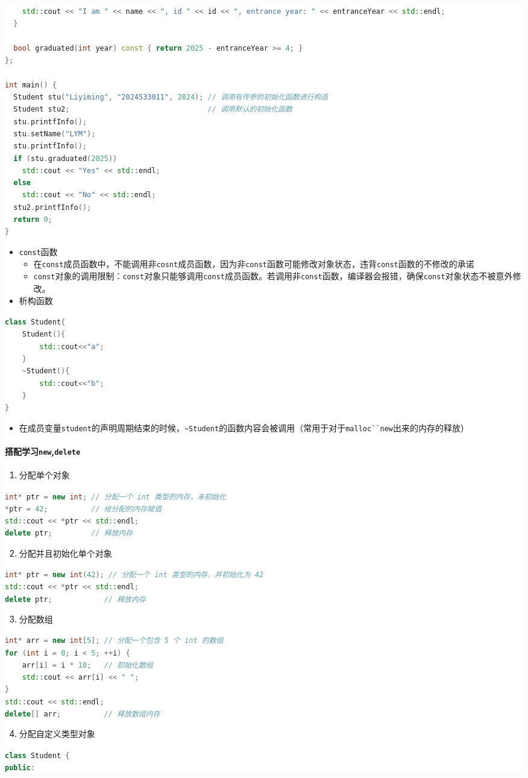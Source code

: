 ```c++
    std::cout << "I am " << name << ", id " << id << ", entrance year: " << entranceYear << std::endl;
  }

  bool graduated(int year) const { return 2025 - entranceYear >= 4; }
};

int main() {
  Student stu("Liyiming", "2024533011", 2024); // 调用有传参的初始化函数进行构造
  Student stu2;                                // 调用默认的初始化函数
  stu.printfInfo();
  stu.setName("LYM");
  stu.printfInfo();
  if (stu.graduated(2025))
    std::cout << "Yes" << std::endl;
  else
    std::cout << "No" << std::endl;
  stu2.printfInfo();
  return 0;
}
```
- `const`函数
    - 在`const`成员函数中，不能调用非`cosnt`成员函数，因为非`const`函数可能修改对象状态，违背`const`函数的不修改的承诺
    - `const`对象的调用限制：`const`对象只能够调用`const`成员函数。若调用非`const`函数，编译器会报错，确保`const`对象状态不被意外修改。
- 析构函数
```c++
class Student{
    Student(){
        std::cout<<"a";
    }
    ~Student(){
        std::cout<<"b";
    }
}
```
  - 在成员变量`student`的声明周期结束的时候，`~Student`的函数内容会被调用（常用于对于`malloc``new`出来的内存的释放）
#### 搭配学习`new`,`delete`
1. 分配单个对象
```c++
int* ptr = new int; // 分配一个 int 类型的内存，未初始化
*ptr = 42;          // 给分配的内存赋值
std::cout << *ptr << std::endl;
delete ptr;         // 释放内存
```
2. 分配并且初始化单个对象
```c++
int* ptr = new int(42); // 分配一个 int 类型的内存，并初始化为 42
std::cout << *ptr << std::endl;
delete ptr;            // 释放内存
```
3. 分配数组
```c++
int* arr = new int[5]; // 分配一个包含 5 个 int 的数组
for (int i = 0; i < 5; ++i) {
    arr[i] = i * 10;   // 初始化数组
    std::cout << arr[i] << " ";
}
std::cout << std::endl;
delete[] arr;          // 释放数组内存
```
4. 分配自定义类型对象
```c++
class Student {
public:
```